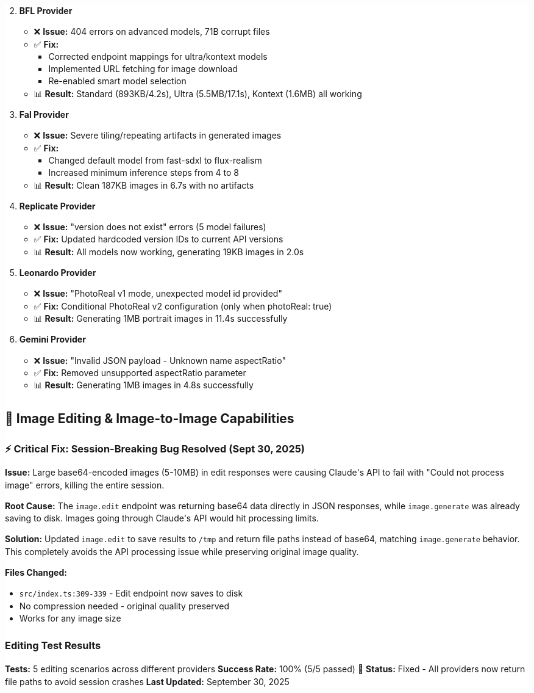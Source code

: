 2. **BFL Provider**
   - ❌ **Issue:** 404 errors on advanced models, 71B corrupt files
   - ✅ **Fix:**
     - Corrected endpoint mappings for ultra/kontext models
     - Implemented URL fetching for image download
     - Re-enabled smart model selection
   - 📊 **Result:** Standard (893KB/4.2s), Ultra (5.5MB/17.1s), Kontext (1.6MB) all working

3. **Fal Provider**
   - ❌ **Issue:** Severe tiling/repeating artifacts in generated images
   - ✅ **Fix:**
     - Changed default model from fast-sdxl to flux-realism
     - Increased minimum inference steps from 4 to 8
   - 📊 **Result:** Clean 187KB images in 6.7s with no artifacts

4. **Replicate Provider**
   - ❌ **Issue:** "version does not exist" errors (5 model failures)
   - ✅ **Fix:** Updated hardcoded version IDs to current API versions
   - 📊 **Result:** All models now working, generating 19KB images in 2.0s

5. **Leonardo Provider**
   - ❌ **Issue:** "PhotoReal v1 mode, unexpected model id provided"
   - ✅ **Fix:** Conditional PhotoReal v2 configuration (only when photoReal: true)
   - 📊 **Result:** Generating 1MB portrait images in 11.4s successfully

6. **Gemini Provider**
   - ❌ **Issue:** "Invalid JSON payload - Unknown name aspectRatio"
   - ✅ **Fix:** Removed unsupported aspectRatio parameter
   - 📊 **Result:** Generating 1MB images in 4.8s successfully

## 🎨 Image Editing & Image-to-Image Capabilities

### ⚡ Critical Fix: Session-Breaking Bug Resolved (Sept 30, 2025)

**Issue:** Large base64-encoded images (5-10MB) in edit responses were causing Claude's API to fail with "Could not process image" errors, killing the entire session.

**Root Cause:** The `image.edit` endpoint was returning base64 data directly in JSON responses, while `image.generate` was already saving to disk. Images going through Claude's API would hit processing limits.

**Solution:** Updated `image.edit` to save results to `/tmp` and return file paths instead of base64, matching `image.generate` behavior. This completely avoids the API processing issue while preserving original image quality.

**Files Changed:**
- `src/index.ts:309-339` - Edit endpoint now saves to disk
- No compression needed - original quality preserved
- Works for any image size

### Editing Test Results

**Tests:** 5 editing scenarios across different providers
**Success Rate:** 100% (5/5 passed) 🎉
**Status:** Fixed - All providers now return file paths to avoid session crashes
**Last Updated:** September 30, 2025
